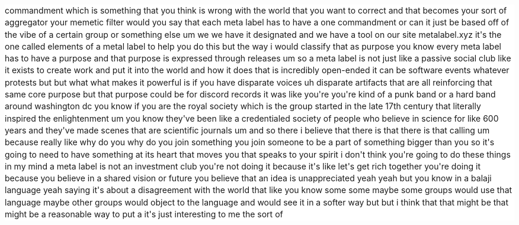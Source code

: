 commandment which is something that you
think is wrong with the world that you
want to correct and that becomes your
sort of aggregator your memetic filter
would you say that each meta label has
to have a one commandment or can it just
be based off of the vibe of a certain
group or something else
um we we have it designated and we have
a tool on our site metalabel.xyz it's
the one called elements of a metal label
to help you do this but
the way i would classify that as purpose
you know every meta label has to have a
purpose and that purpose is expressed
through releases
um so a meta label is not just like a
passive social club like it exists to
create work and put it into the world
and how it does that is incredibly
open-ended it can be software events
whatever protests but but what what
makes it powerful
is if you have
disparate voices uh disparate artifacts
that are all reinforcing that same core
purpose but that purpose could be
for discord records it was like you're
you're kind of a punk band or a hard
band around washington dc you know if
you are the royal society which is the
group started in the late 17th century
that literally inspired the
enlightenment
um you know they've been like a
credentialed society of people who
believe in science for like 600 years
and they've made scenes that are
scientific journals
um and so there i believe that there is
that there is that calling
um because really like why do you why do
you join something you join someone to
be a part of something bigger than you
so it's going to need to have something
at its heart that moves you that speaks
to your spirit i don't think you're
going to do these things
in my mind a meta label is not an
investment club you're not doing it
because it's like let's get rich
together you're doing it because you
believe in a shared vision or future you
believe that an idea is unappreciated
yeah yeah but you know in a balaji
language yeah saying it's about a
disagreement with the world that like
you know some some maybe some groups
would use that language maybe other
groups would object to the language and
would see it in a softer way but but i
think that that might be that might be a
reasonable way to put a
it's just interesting to me the sort of